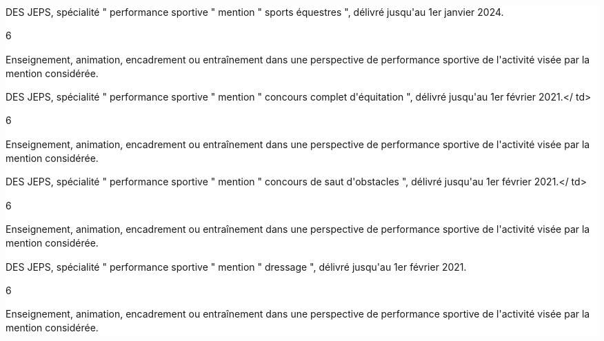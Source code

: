 DES JEPS, spécialité " performance sportive " mention " sports équestres ", délivré jusqu'au 1er janvier 2024.</td>
      <td align="left">

6</td>
      <td align="left">

Enseignement, animation, encadrement ou entraînement dans une perspective de performance sportive de l'activité visée par la
mention considérée.</td>
      <td align="left">
    </td></tr>
    <tr>
      <td align="left">

DES JEPS, spécialité " performance sportive " mention " concours complet d'équitation ", délivré jusqu'au 1er février 2021.</
td>
      <td align="left">

6</td>
      <td align="left">

Enseignement, animation, encadrement ou entraînement dans une perspective de performance sportive de l'activité visée par la
mention considérée.</td>
      <td align="left">
    </td></tr>
    <tr>
      <td align="left">

DES JEPS, spécialité " performance sportive " mention " concours de saut d'obstacles ", délivré jusqu'au 1er février 2021.</
td>
      <td align="left">

6</td>
      <td align="left">

Enseignement, animation, encadrement ou entraînement dans une perspective de performance sportive de l'activité visée par la
mention considérée.</td>
      <td align="left">
    </td></tr>
    <tr>
      <td align="left">

DES JEPS, spécialité " performance sportive " mention " dressage ", délivré jusqu'au 1er février 2021.</td>
      <td align="left">

6</td>
      <td align="left">

Enseignement, animation, encadrement ou entraînement dans une perspective de performance sportive de l'activité visée par la
mention considérée.</td>
      <td align="left">
    </td></tr>
    <tr>
      <td align="left" colspan="4">
